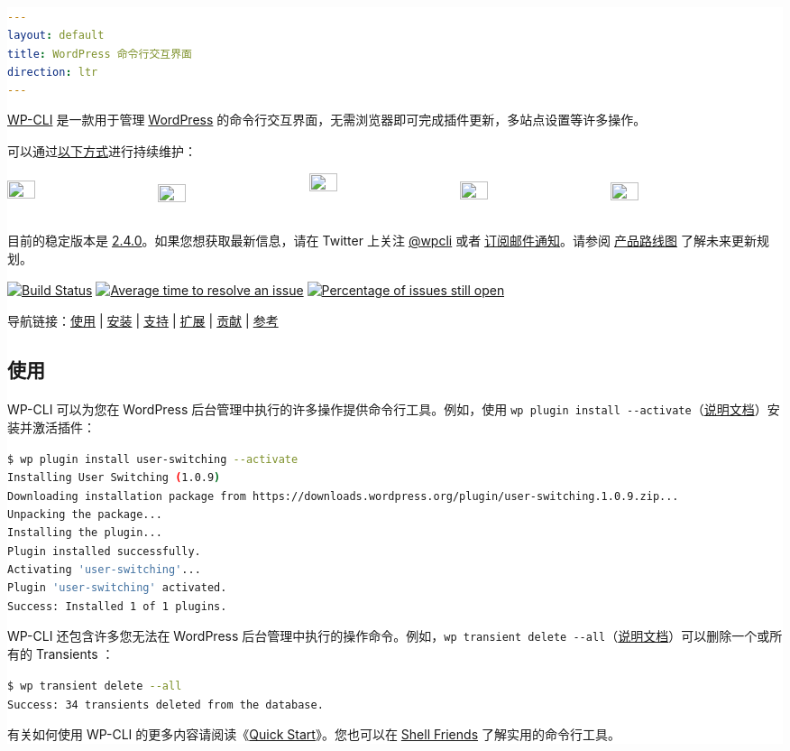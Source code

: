 ```yaml
---
layout: default
title: WordPress 命令行交互界面
direction: ltr
---
```


[WP-CLI](https://wp-cli.org/) 是一款用于管理 [WordPress](https://wordpress.org/) 的命令行交互界面，无需浏览器即可完成插件更新，多站点设置等许多操作。

可以通过[以下方式](https://make.wordpress.org/cli/2019/06/27/thanks-to-the-2019-sponsors/)进行持续维护：

<a href="https://automattic.com/"><img src="https://make.wordpress.org/cli/files/2017/04/automattic-1.png" style="width:19%;height:auto;display:inline-block;vertical-align:middle;" alt="" width="160" height="35" class="aligncenter size-full wp-image-347" /></a> <a href="https://www.bluehost.com/"><img class="aligncenter size-full wp-image-335" style="width:19%;height:auto;display:inline-block;vertical-align:middle;" src="https://make.wordpress.org/cli/files/2017/04/bluehost.png" alt="" width="160" height="26" /></a> <a href="https://pantheon.io/"><img class="aligncenter size-full wp-image-333" style="width:19%;height:auto;display:inline-block;vertical-align:middle;" src="https://make.wordpress.org/cli/files/2019/06/pantheon.png" alt="" width="160" height="50" /></a> <a href="https://www.siteground.com/"><img class="aligncenter size-full wp-image-332" style="width:19%;height:auto;display:inline-block;vertical-align:middle;" src="https://make.wordpress.org/cli/files/2019/06/SG_logo.png" alt="" width="160" height="33" /></a> <a href="https://wpengine.com/"><img class="aligncenter size-full wp-image-333" style="width:19%;height:auto;display:inline-block;vertical-align:middle;" src="https://make.wordpress.org/cli/files/2017/04/wpengine.png" alt="" width="160" height="30" /></a>

目前的稳定版本是 [2.4.0](https://make.wordpress.org/cli/2019/11/12/wp-cli-v2-4-0-release-notes/)。如果您想获取最新信息，请在 Twitter 上关注 [@wpcli](https://twitter.com/wpcli) 或者 [订阅邮件通知](https://make.wordpress.org/cli/subscribe/)。请参阅 [产品路线图](https://make.wordpress.org/cli/handbook/roadmap/) 了解未来更新规划。

[![Build Status](https://travis-ci.org/wp-cli/wp-cli.svg?branch=master)](https://travis-ci.org/wp-cli/wp-cli) [![Average time to resolve an issue](https://isitmaintained.com/badge/resolution/wp-cli/wp-cli.svg)](https://isitmaintained.com/project/wp-cli/wp-cli "Average time to resolve an issue") [![Percentage of issues still open](https://isitmaintained.com/badge/open/wp-cli/wp-cli.svg)](https://isitmaintained.com/project/wp-cli/wp-cli "Percentage of issues still open")

导航链接：[使用](#使用) &#124; [安装](#安装) &#124; [支持](#支持) &#124; [扩展](#扩展) &#124; [贡献](#贡献) &#124; [参考](#参考)

## 使用

WP-CLI 可以为您在 WordPress 后台管理中执行的许多操作提供命令行工具。例如，使用 `wp plugin install --activate`（[说明文档](https://developer.wordpress.org/cli/commands/plugin/install/)）安装并激活插件：

```bash
$ wp plugin install user-switching --activate
Installing User Switching (1.0.9)
Downloading installation package from https://downloads.wordpress.org/plugin/user-switching.1.0.9.zip...
Unpacking the package...
Installing the plugin...
Plugin installed successfully.
Activating 'user-switching'...
Plugin 'user-switching' activated.
Success: Installed 1 of 1 plugins.
```

WP-CLI 还包含许多您无法在 WordPress 后台管理中执行的操作命令。例如，`wp transient delete --all`（[说明文档](https://developer.wordpress.org/cli/commands/transient/delete/)）可以删除一个或所有的 Transients ：

```bash
$ wp transient delete --all
Success: 34 transients deleted from the database.
```

有关如何使用 WP-CLI 的更多内容请阅读《[Quick Start](https://make.wordpress.org/cli/handbook/quick-start/)》。您也可以在 [Shell Friends](https://make.wordpress.org/cli/handbook/shell-friends/) 了解实用的命令行工具。
